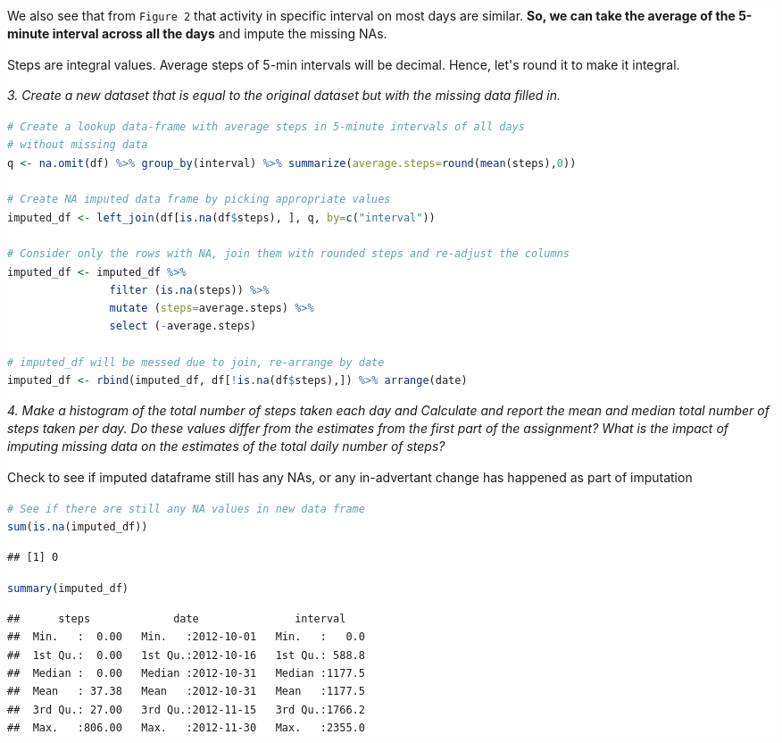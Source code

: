 We also see that from `Figure 2` that activity in specific interval on most days are similar. **So, we can take the average of the 5-minute interval across all the days** and impute the missing NAs.

Steps are integral values. Average steps of 5-min intervals will be decimal. Hence, let's round it to make it integral.

*3. Create a new dataset that is equal to the original dataset but with the missing data filled in.*


```r
# Create a lookup data-frame with average steps in 5-minute intervals of all days 
# without missing data
q <- na.omit(df) %>% group_by(interval) %>% summarize(average.steps=round(mean(steps),0))

# Create NA imputed data frame by picking appropriate values
imputed_df <- left_join(df[is.na(df$steps), ], q, by=c("interval"))

# Consider only the rows with NA, join them with rounded steps and re-adjust the columns
imputed_df <- imputed_df %>% 
                filter (is.na(steps)) %>% 
                mutate (steps=average.steps) %>% 
                select (-average.steps)

# imputed_df will be messed due to join, re-arrange by date
imputed_df <- rbind(imputed_df, df[!is.na(df$steps),]) %>% arrange(date)
```

*4. Make a histogram of the total number of steps taken each day and Calculate and report the mean and median total number of steps taken per day. Do these values differ from the estimates from the first part of the assignment? What is the impact of imputing missing data on the estimates of the total daily number of steps?*

Check to see if imputed dataframe still has any NAs, or any in-advertant change has happened as part of imputation


```r
# See if there are still any NA values in new data frame
sum(is.na(imputed_df))
```

```
## [1] 0
```

```r
summary(imputed_df)
```

```
##      steps             date               interval     
##  Min.   :  0.00   Min.   :2012-10-01   Min.   :   0.0  
##  1st Qu.:  0.00   1st Qu.:2012-10-16   1st Qu.: 588.8  
##  Median :  0.00   Median :2012-10-31   Median :1177.5  
##  Mean   : 37.38   Mean   :2012-10-31   Mean   :1177.5  
##  3rd Qu.: 27.00   3rd Qu.:2012-11-15   3rd Qu.:1766.2  
##  Max.   :806.00   Max.   :2012-11-30   Max.   :2355.0
```
